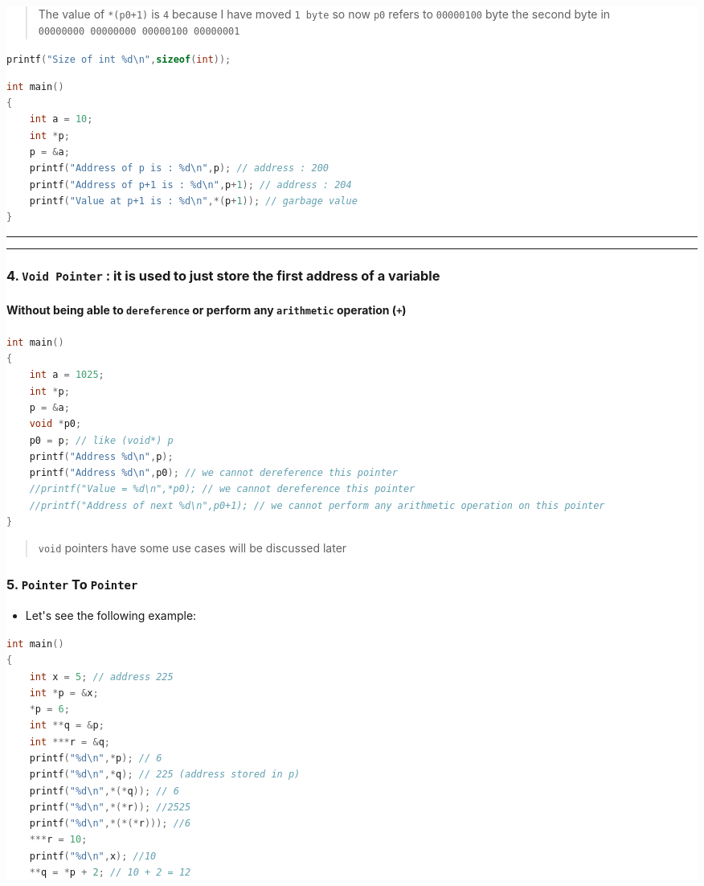 > The value of `*(p0+1)` is `4` because I have moved `1 byte` so now `p0` refers to `00000100` byte the second byte
> in <br>
> `00000000 00000000 00000100 00000001`

````cpp 
printf("Size of int %d\n",sizeof(int));
````

````cpp
int main()
{
    int a = 10;
    int *p;
    p = &a;
    printf("Address of p is : %d\n",p); // address : 200
    printf("Address of p+1 is : %d\n",p+1); // address : 204
    printf("Value at p+1 is : %d\n",*(p+1)); // garbage value
}
````

<hr>
<hr>

### 4. `Void Pointer` : it is used to just store the first address of a variable

#### Without being able to `dereference` or perform any `arithmetic` operation (`+`)

````cpp
int main()
{
    int a = 1025;
    int *p;
    p = &a;
    void *p0;
    p0 = p; // like (void*) p
    printf("Address %d\n",p);
    printf("Address %d\n",p0); // we cannot dereference this pointer
    //printf("Value = %d\n",*p0); // we cannot dereference this pointer
    //printf("Address of next %d\n",p0+1); // we cannot perform any arithmetic operation on this pointer
}
````

> `void` pointers have some use cases will be discussed later

### 5. `Pointer` To `Pointer`

- Let's see the following example:

````cpp
int main()
{
    int x = 5; // address 225
    int *p = &x;
    *p = 6;
    int **q = &p;
    int ***r = &q;
    printf("%d\n",*p); // 6
    printf("%d\n",*q); // 225 (address stored in p)
    printf("%d\n",*(*q)); // 6
    printf("%d\n",*(*r)); //2525
    printf("%d\n",*(*(*r))); //6
    ***r = 10;
    printf("%d\n",x); //10
    **q = *p + 2; // 10 + 2 = 12
````